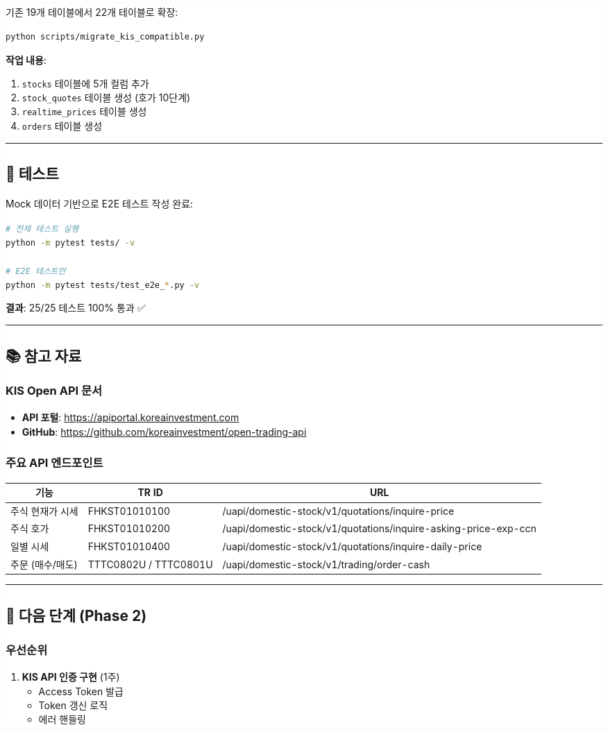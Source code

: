 기존 19개 테이블에서 22개 테이블로 확장:

```bash
python scripts/migrate_kis_compatible.py
```

**작업 내용**:
1. `stocks` 테이블에 5개 컬럼 추가
2. `stock_quotes` 테이블 생성 (호가 10단계)
3. `realtime_prices` 테이블 생성
4. `orders` 테이블 생성

---

## 🧪 테스트

Mock 데이터 기반으로 E2E 테스트 작성 완료:

```bash
# 전체 테스트 실행
python -m pytest tests/ -v

# E2E 테스트만
python -m pytest tests/test_e2e_*.py -v
```

**결과**: 25/25 테스트 100% 통과 ✅

---

## 📚 참고 자료

### KIS Open API 문서
- **API 포털**: https://apiportal.koreainvestment.com
- **GitHub**: https://github.com/koreainvestment/open-trading-api

### 주요 API 엔드포인트

| 기능 | TR ID | URL |
|------|-------|-----|
| 주식 현재가 시세 | FHKST01010100 | /uapi/domestic-stock/v1/quotations/inquire-price |
| 주식 호가 | FHKST01010200 | /uapi/domestic-stock/v1/quotations/inquire-asking-price-exp-ccn |
| 일별 시세 | FHKST01010400 | /uapi/domestic-stock/v1/quotations/inquire-daily-price |
| 주문 (매수/매도) | TTTC0802U / TTTC0801U | /uapi/domestic-stock/v1/trading/order-cash |

---

## 🎯 다음 단계 (Phase 2)

### 우선순위
1. **KIS API 인증 구현** (1주)
   - Access Token 발급
   - Token 갱신 로직
   - 에러 핸들링
